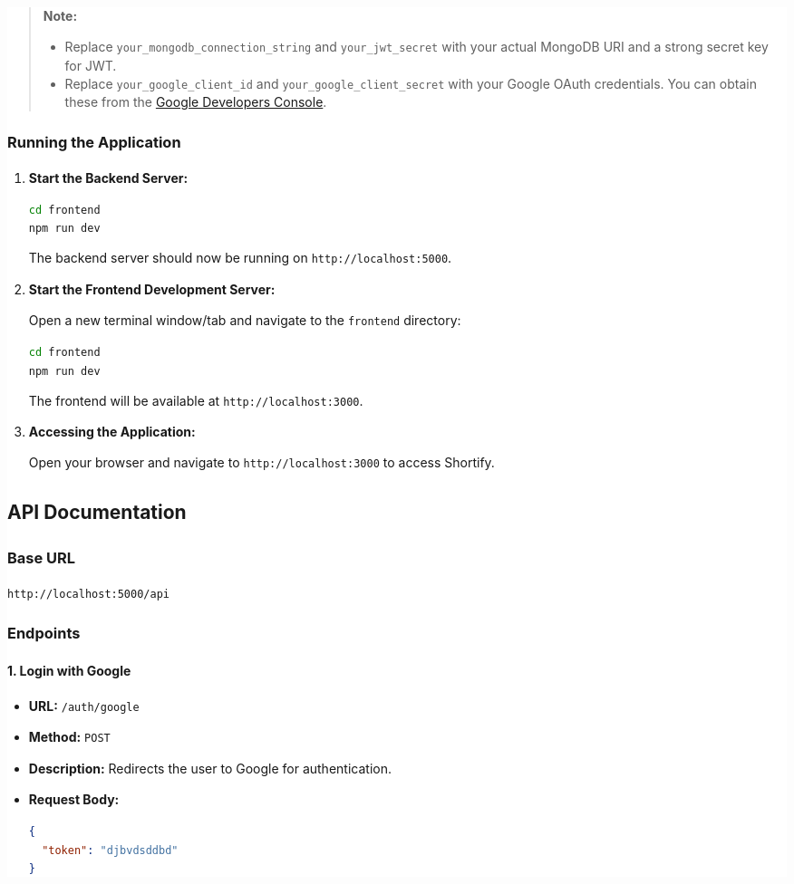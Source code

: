 > **Note:**
>
> - Replace `your_mongodb_connection_string` and `your_jwt_secret` with your actual MongoDB URI and a strong secret key for JWT.
> - Replace `your_google_client_id` and `your_google_client_secret` with your Google OAuth credentials. You can obtain these from the [Google Developers Console](https://console.developers.google.com/).

### Running the Application

1. **Start the Backend Server:**

   ```bash
   cd frontend
   npm run dev
   ```

   The backend server should now be running on `http://localhost:5000`.

2. **Start the Frontend Development Server:**

   Open a new terminal window/tab and navigate to the `frontend` directory:

   ```bash
   cd frontend
   npm run dev
   ```

   The frontend will be available at `http://localhost:3000`.

3. **Accessing the Application:**

   Open your browser and navigate to `http://localhost:3000` to access Shortify.

## API Documentation

### Base URL

```
http://localhost:5000/api
```

### Endpoints

#### 1. **Login with Google**

- **URL:** `/auth/google`
- **Method:** `POST`
- **Description:** Redirects the user to Google for authentication.
- **Request Body:**

  ```json
  {
    "token": "djbvdsddbd"
  }
  ```
